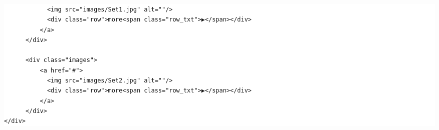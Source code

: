 			    <img src="images/Set1.jpg" alt=""/>
			    <div class="row">more<span class="row_txt">▶</span></div>
			  </a>
		  </div>

		  <div class="images">
			  <a href="#">
			    <img src="images/Set2.jpg" alt=""/>
		        <div class="row">more<span class="row_txt">▶</span></div>
			  </a>	  
          </div>
	</div>
